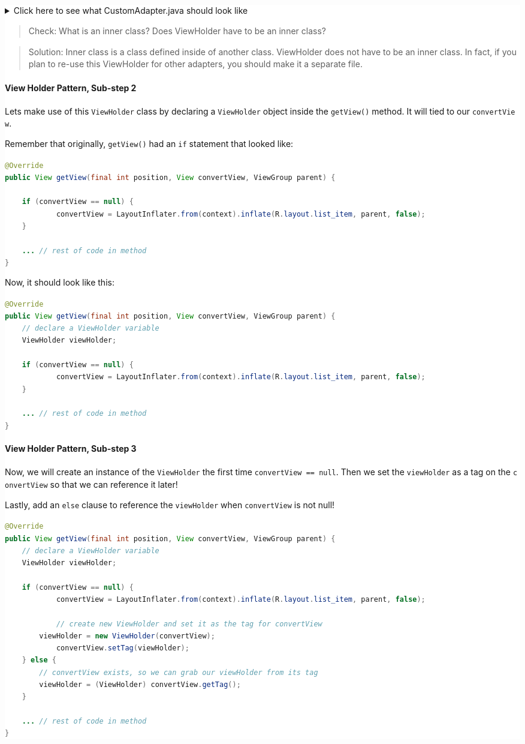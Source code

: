 <details><summary>Click here to see what CustomAdapter.java should look like</summary></details>

> Check: What is an inner class? Does ViewHolder have to be an inner class?

> Solution: Inner class is a class defined inside of another class. ViewHolder does not have to be an inner class. In fact, if you plan to re-use this ViewHolder for other adapters, you should make it a separate file.

#### View Holder Pattern, Sub-step 2

Lets make use of this `ViewHolder` class by declaring a `ViewHolder` object inside the `getView()` method. It will tied to our `convertView`.

Remember that originally, `getView()` had an `if` statement that looked like:

```java
@Override
public View getView(final int position, View convertView, ViewGroup parent) {

	if (convertView == null) {
        	convertView = LayoutInflater.from(context).inflate(R.layout.list_item, parent, false);
	}

	... // rest of code in method
}
```

Now, it should look like this:

```java
@Override
public View getView(final int position, View convertView, ViewGroup parent) {
	// declare a ViewHolder variable
	ViewHolder viewHolder;

	if (convertView == null) {
        	convertView = LayoutInflater.from(context).inflate(R.layout.list_item, parent, false);
	}

	... // rest of code in method
}
```

#### View Holder Pattern, Sub-step 3

Now, we will create an instance of the `ViewHolder` the first time `convertView == null`. Then we set the `viewHolder` as a tag on the `convertView` so that we can reference it later!

Lastly, add an `else` clause to reference the `viewHolder` when `convertView` is not null!

```java
@Override
public View getView(final int position, View convertView, ViewGroup parent) {
	// declare a ViewHolder variable
	ViewHolder viewHolder;

	if (convertView == null) {
        	convertView = LayoutInflater.from(context).inflate(R.layout.list_item, parent, false);

	        // create new ViewHolder and set it as the tag for convertView
		viewHolder = new ViewHolder(convertView);
	        convertView.setTag(viewHolder);
	} else {
		// convertView exists, so we can grab our viewHolder from its tag
		viewHolder = (ViewHolder) convertView.getTag();
	}

    ... // rest of code in method
}
```